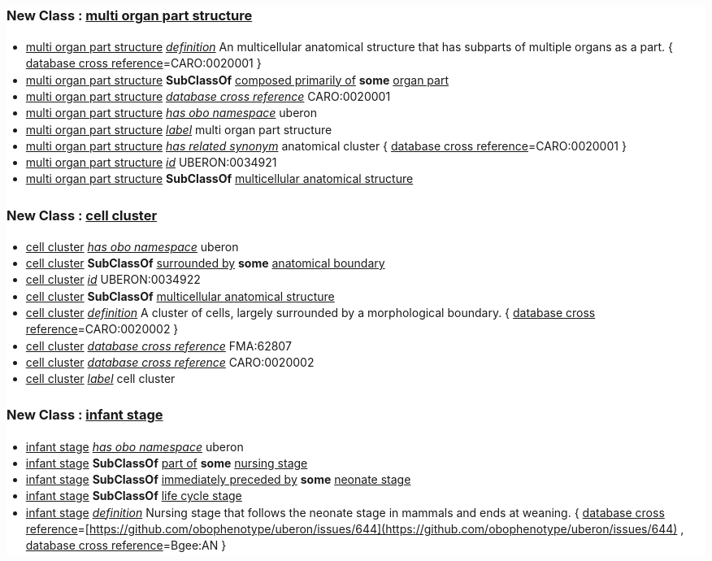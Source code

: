 ### New Class : [multi organ part structure](http://purl.obolibrary.org/obo/UBERON_0034921)

 * [multi organ part structure](http://purl.obolibrary.org/obo/UBERON_0034921) *[definition](http://purl.obolibrary.org/obo/IAO_0000115)* An multicellular anatomical structure that has subparts of multiple organs as a part. { [database cross reference](http://www.geneontology.org/formats/oboInOwl#hasDbXref)=CARO:0020001 } 
 * [multi organ part structure](http://purl.obolibrary.org/obo/UBERON_0034921) **SubClassOf** [composed primarily of](http://purl.obolibrary.org/obo/RO_0002473) **some** [organ part](http://purl.obolibrary.org/obo/UBERON_0000064)
 * [multi organ part structure](http://purl.obolibrary.org/obo/UBERON_0034921) *[database cross reference](http://www.geneontology.org/formats/oboInOwl#hasDbXref)* CARO:0020001
 * [multi organ part structure](http://purl.obolibrary.org/obo/UBERON_0034921) *[has obo namespace](http://www.geneontology.org/formats/oboInOwl#hasOBONamespace)* uberon
 * [multi organ part structure](http://purl.obolibrary.org/obo/UBERON_0034921) *[label](http://www.w3.org/2000/01/rdf-schema#label)* multi organ part structure
 * [multi organ part structure](http://purl.obolibrary.org/obo/UBERON_0034921) *[has related synonym](http://www.geneontology.org/formats/oboInOwl#hasRelatedSynonym)* anatomical cluster { [database cross reference](http://www.geneontology.org/formats/oboInOwl#hasDbXref)=CARO:0020001 } 
 * [multi organ part structure](http://purl.obolibrary.org/obo/UBERON_0034921) *[id](http://www.geneontology.org/formats/oboInOwl#id)* UBERON:0034921
 * [multi organ part structure](http://purl.obolibrary.org/obo/UBERON_0034921) **SubClassOf** [multicellular anatomical structure](http://purl.obolibrary.org/obo/UBERON_0010000)

### New Class : [cell cluster](http://purl.obolibrary.org/obo/UBERON_0034922)

 * [cell cluster](http://purl.obolibrary.org/obo/UBERON_0034922) *[has obo namespace](http://www.geneontology.org/formats/oboInOwl#hasOBONamespace)* uberon
 * [cell cluster](http://purl.obolibrary.org/obo/UBERON_0034922) **SubClassOf** [surrounded by](http://purl.obolibrary.org/obo/RO_0002219) **some** [anatomical boundary](http://purl.obolibrary.org/obo/UBERON_0000015)
 * [cell cluster](http://purl.obolibrary.org/obo/UBERON_0034922) *[id](http://www.geneontology.org/formats/oboInOwl#id)* UBERON:0034922
 * [cell cluster](http://purl.obolibrary.org/obo/UBERON_0034922) **SubClassOf** [multicellular anatomical structure](http://purl.obolibrary.org/obo/UBERON_0010000)
 * [cell cluster](http://purl.obolibrary.org/obo/UBERON_0034922) *[definition](http://purl.obolibrary.org/obo/IAO_0000115)* A cluster of cells, largely surrounded by a morphological boundary. { [database cross reference](http://www.geneontology.org/formats/oboInOwl#hasDbXref)=CARO:0020002 } 
 * [cell cluster](http://purl.obolibrary.org/obo/UBERON_0034922) *[database cross reference](http://www.geneontology.org/formats/oboInOwl#hasDbXref)* FMA:62807
 * [cell cluster](http://purl.obolibrary.org/obo/UBERON_0034922) *[database cross reference](http://www.geneontology.org/formats/oboInOwl#hasDbXref)* CARO:0020002
 * [cell cluster](http://purl.obolibrary.org/obo/UBERON_0034922) *[label](http://www.w3.org/2000/01/rdf-schema#label)* cell cluster

### New Class : [infant stage](http://purl.obolibrary.org/obo/UBERON_0034920)

 * [infant stage](http://purl.obolibrary.org/obo/UBERON_0034920) *[has obo namespace](http://www.geneontology.org/formats/oboInOwl#hasOBONamespace)* uberon
 * [infant stage](http://purl.obolibrary.org/obo/UBERON_0034920) **SubClassOf** [part of](http://purl.obolibrary.org/obo/BFO_0000050) **some** [nursing stage](http://purl.obolibrary.org/obo/UBERON_0018685)
 * [infant stage](http://purl.obolibrary.org/obo/UBERON_0034920) **SubClassOf** [immediately preceded by](http://purl.obolibrary.org/obo/RO_0002087) **some** [neonate stage](http://purl.obolibrary.org/obo/UBERON_0007221)
 * [infant stage](http://purl.obolibrary.org/obo/UBERON_0034920) **SubClassOf** [life cycle stage](http://purl.obolibrary.org/obo/UBERON_0000105)
 * [infant stage](http://purl.obolibrary.org/obo/UBERON_0034920) *[definition](http://purl.obolibrary.org/obo/IAO_0000115)* Nursing stage that follows the neonate stage in mammals and ends at weaning. { [database cross reference](http://www.geneontology.org/formats/oboInOwl#hasDbXref)=[https://github.com/obophenotype/uberon/issues/644](https://github.com/obophenotype/uberon/issues/644) , [database cross reference](http://www.geneontology.org/formats/oboInOwl#hasDbXref)=Bgee:AN } 